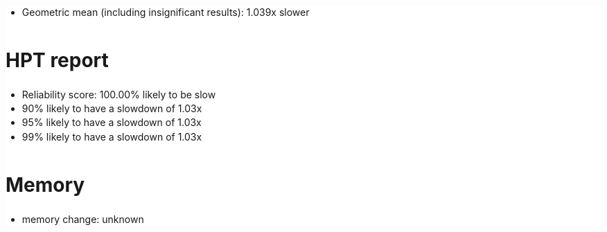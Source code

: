 - Geometric mean (including insignificant results): 1.039x slower

# HPT report

- Reliability score: 100.00% likely to be slow
- 90% likely to have a slowdown of 1.03x
- 95% likely to have a slowdown of 1.03x
- 99% likely to have a slowdown of 1.03x

# Memory
- memory change: unknown
